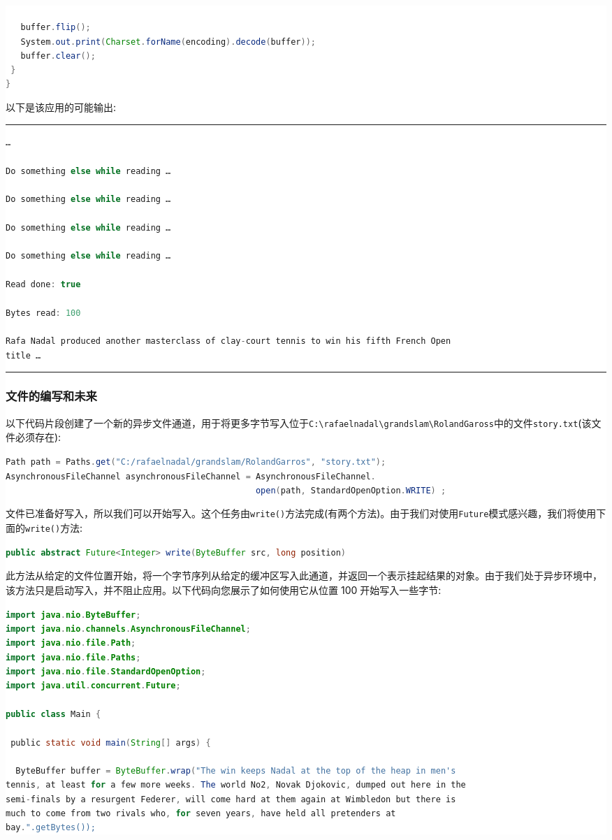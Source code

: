 ```java

   buffer.flip();
   System.out.print(Charset.forName(encoding).decode(buffer));
   buffer.clear();
 }
}
```

以下是该应用的可能输出:

* * *

```java
…

Do something else while reading …

Do something else while reading …

Do something else while reading …

Do something else while reading …

Read done: true

Bytes read: 100

Rafa Nadal produced another masterclass of clay-court tennis to win his fifth French Open
title …
```

* * *

### 文件的编写和未来

以下代码片段创建了一个新的异步文件通道，用于将更多字节写入位于`C:\rafaelnadal\grandslam\RolandGaross`中的文件`story.txt`(该文件必须存在):

```java
Path path = Paths.get("C:/rafaelnadal/grandslam/RolandGarros", "story.txt");
AsynchronousFileChannel asynchronousFileChannel = AsynchronousFileChannel.
                                                  open(path, StandardOpenOption.WRITE) ;
```

文件已准备好写入，所以我们可以开始写入。这个任务由`write()`方法完成(有两个方法)。由于我们对使用`Future`模式感兴趣，我们将使用下面的`write()`方法:

```java
public abstract Future<Integer> write(ByteBuffer src, long position)
```

此方法从给定的文件位置开始，将一个字节序列从给定的缓冲区写入此通道，并返回一个表示挂起结果的对象。由于我们处于异步环境中，该方法只是启动写入，并不阻止应用。以下代码向您展示了如何使用它从位置 100 开始写入一些字节:

```java
import java.nio.ByteBuffer;
import java.nio.channels.AsynchronousFileChannel;
import java.nio.file.Path;
import java.nio.file.Paths;
import java.nio.file.StandardOpenOption;
import java.util.concurrent.Future;

public class Main {

 public static void main(String[] args) {

  ByteBuffer buffer = ByteBuffer.wrap("The win keeps Nadal at the top of the heap in men's
tennis, at least for a few more weeks. The world No2, Novak Djokovic, dumped out here in the
semi-finals by a resurgent Federer, will come hard at them again at Wimbledon but there is
much to come from two rivals who, for seven years, have held all pretenders at
bay.".getBytes());
```